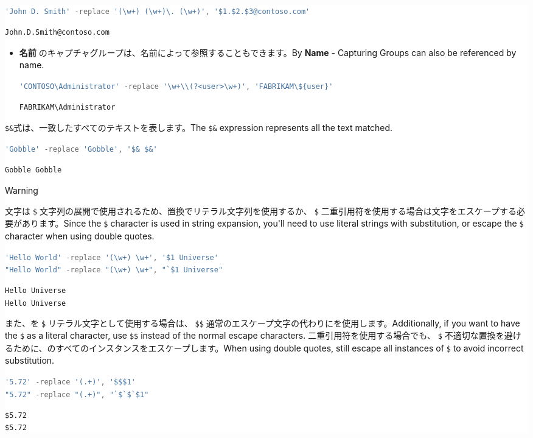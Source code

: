   ```powershell
  'John D. Smith' -replace '(\w+) (\w+)\. (\w+)', '$1.$2.$3@contoso.com'
  ```

  ```Output
  John.D.Smith@contoso.com
  ```

- <span data-ttu-id="6dabe-230">**名前** のキャプチャグループは、名前によって参照することもできます。</span><span class="sxs-lookup"><span data-stu-id="6dabe-230">By **Name** - Capturing Groups can also be referenced by name.</span></span>

  ```powershell
  'CONTOSO\Administrator' -replace '\w+\\(?<user>\w+)', 'FABRIKAM\${user}'
  ```

  ```Output
  FABRIKAM\Administrator
  ```

<span data-ttu-id="6dabe-231">`$&`式は、一致したすべてのテキストを表します。</span><span class="sxs-lookup"><span data-stu-id="6dabe-231">The `$&` expression represents all the text matched.</span></span>

```powershell
'Gobble' -replace 'Gobble', '$& $&'
```

```Output
Gobble Gobble
```

> [!WARNING]
> <span data-ttu-id="6dabe-232">文字は `$` 文字列の展開で使用されるため、置換でリテラル文字列を使用するか、 `$` 二重引用符を使用する場合は文字をエスケープする必要があります。</span><span class="sxs-lookup"><span data-stu-id="6dabe-232">Since the `$` character is used in string expansion, you'll need to use literal strings with substitution, or escape the `$` character when using double quotes.</span></span>
>
> ```powershell
> 'Hello World' -replace '(\w+) \w+', '$1 Universe'
> "Hello World" -replace "(\w+) \w+", "`$1 Universe"
> ```
>
> ```Output
> Hello Universe
> Hello Universe
> ```
>
> <span data-ttu-id="6dabe-233">また、を `$` リテラル文字として使用する場合は、 `$$` 通常のエスケープ文字の代わりにを使用します。</span><span class="sxs-lookup"><span data-stu-id="6dabe-233">Additionally, if you want to have the `$` as a literal character, use `$$` instead of the normal escape characters.</span></span> <span data-ttu-id="6dabe-234">二重引用符を使用する場合でも、 `$` 不適切な置換を避けるために、のすべてのインスタンスをエスケープします。</span><span class="sxs-lookup"><span data-stu-id="6dabe-234">When using double quotes, still escape all instances of `$` to avoid incorrect substitution.</span></span>
>
> ```powershell
> '5.72' -replace '(.+)', '$$$1'
> "5.72" -replace "(.+)", "`$`$`$1"
> ```
>
> ```Output
> $5.72
> $5.72
> ```
